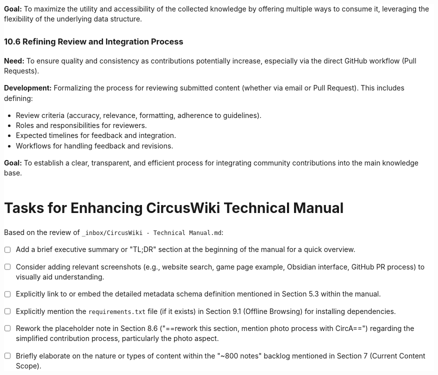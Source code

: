 **Goal:** 
To maximize the utility and accessibility of the collected knowledge by offering multiple ways to consume it, leveraging the flexibility of the underlying data structure.

### 10.6 Refining Review and Integration Process

**Need:** 
To ensure quality and consistency as contributions potentially increase, especially via the direct GitHub workflow (Pull Requests).

**Development:** 
Formalizing the process for reviewing submitted content (whether via email or Pull Request).
This includes defining:
-   Review criteria (accuracy, relevance, formatting, adherence to guidelines).
-   Roles and responsibilities for reviewers.
-   Expected timelines for feedback and integration.
-   Workflows for handling feedback and revisions.
   
**Goal:** 
To establish a clear, transparent, and efficient process for integrating community contributions into the main knowledge base.

# Tasks for Enhancing CircusWiki Technical Manual

Based on the review of `_inbox/CircusWiki - Technical Manual.md`:

- [ ] Add a brief executive summary or "TL;DR" section at the beginning of the manual for a quick overview.
- [ ] Consider adding relevant screenshots (e.g., website search, game page example, Obsidian interface, GitHub PR process) to visually aid understanding.
- [ ] Explicitly link to or embed the detailed metadata schema definition mentioned in Section 5.3 within the manual.
- [ ] Explicitly mention the `requirements.txt` file (if it exists) in Section 9.1 (Offline Browsing) for installing dependencies.
- [ ] Rework the placeholder note in Section 8.6 ("==rework this section, mention photo process with CircA==") regarding the simplified contribution process, particularly the photo aspect.
- [ ] Briefly elaborate on the nature or types of content within the "~800 notes" backlog mentioned in Section 7 (Current Content Scope).


